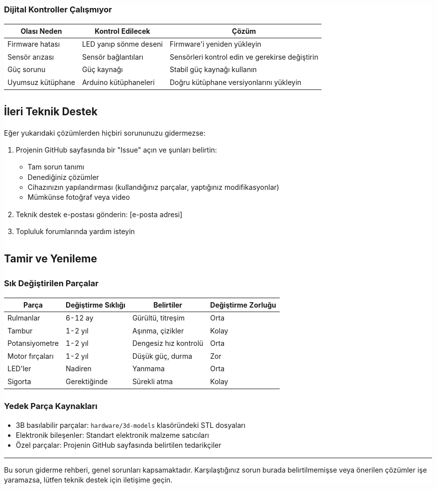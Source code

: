 ### Dijital Kontroller Çalışmıyor

| Olası Neden | Kontrol Edilecek | Çözüm |
|-------------|------------------|-------|
| Firmware hatası | LED yanıp sönme deseni | Firmware'i yeniden yükleyin |
| Sensör arızası | Sensör bağlantıları | Sensörleri kontrol edin ve gerekirse değiştirin |
| Güç sorunu | Güç kaynağı | Stabil güç kaynağı kullanın |
| Uyumsuz kütüphane | Arduino kütüphaneleri | Doğru kütüphane versiyonlarını yükleyin |

## İleri Teknik Destek

Eğer yukarıdaki çözümlerden hiçbiri sorununuzu gidermezse:

1. Projenin GitHub sayfasında bir "Issue" açın ve şunları belirtin:
   - Tam sorun tanımı
   - Denediğiniz çözümler
   - Cihazınızın yapılandırması (kullandığınız parçalar, yaptığınız modifikasyonlar)
   - Mümkünse fotoğraf veya video

2. Teknik destek e-postası gönderin: [e-posta adresi]

3. Topluluk forumlarında yardım isteyin

## Tamir ve Yenileme

### Sık Değiştirilen Parçalar

| Parça | Değiştirme Sıklığı | Belirtiler | Değiştirme Zorluğu |
|-------|---------------------|-----------|-------------------|
| Rulmanlar | 6-12 ay | Gürültü, titreşim | Orta |
| Tambur | 1-2 yıl | Aşınma, çizikler | Kolay |
| Potansiyometre | 1-2 yıl | Dengesiz hız kontrolü | Orta |
| Motor fırçaları | 1-2 yıl | Düşük güç, durma | Zor |
| LED'ler | Nadiren | Yanmama | Orta |
| Sigorta | Gerektiğinde | Sürekli atma | Kolay |

### Yedek Parça Kaynakları

- 3B basılabilir parçalar: `hardware/3d-models` klasöründeki STL dosyaları
- Elektronik bileşenler: Standart elektronik malzeme satıcıları
- Özel parçalar: Projenin GitHub sayfasında belirtilen tedarikçiler

---

Bu sorun giderme rehberi, genel sorunları kapsamaktadır. Karşılaştığınız sorun burada belirtilmemişse veya önerilen çözümler işe yaramazsa, lütfen teknik destek için iletişime geçin.
